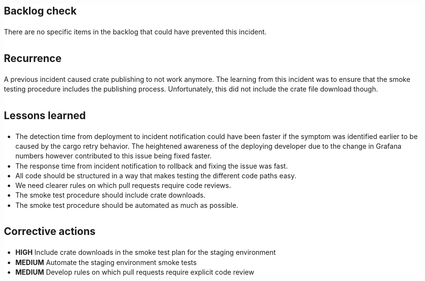 ## Backlog check

There are no specific items in the backlog that could have prevented this incident.

## Recurrence

A previous incident caused crate publishing to not work anymore. The learning from this incident was to ensure that the smoke testing procedure includes the publishing process. Unfortunately, this did not include the crate file download though. 

## Lessons learned

- The detection time from deployment to incident notification could have been faster if the symptom was identified earlier to be caused by the cargo retry behavior. The heightened awareness of the deploying developer due to the change in Grafana numbers however contributed to this issue being fixed faster.
- The response time from incident notification to rollback and fixing the issue was fast.
- All code should be structured in a way that makes testing the different code paths easy.
- We need clearer rules on which pull requests require code reviews.
- The smoke test procedure should include crate downloads.
- The smoke test procedure should be automated as much as possible.

## Corrective actions

- **HIGH** Include crate downloads in the smoke test plan for the staging environment
- **MEDIUM** Automate the staging environment smoke tests
- **MEDIUM** Develop rules on which pull requests require explicit code review
